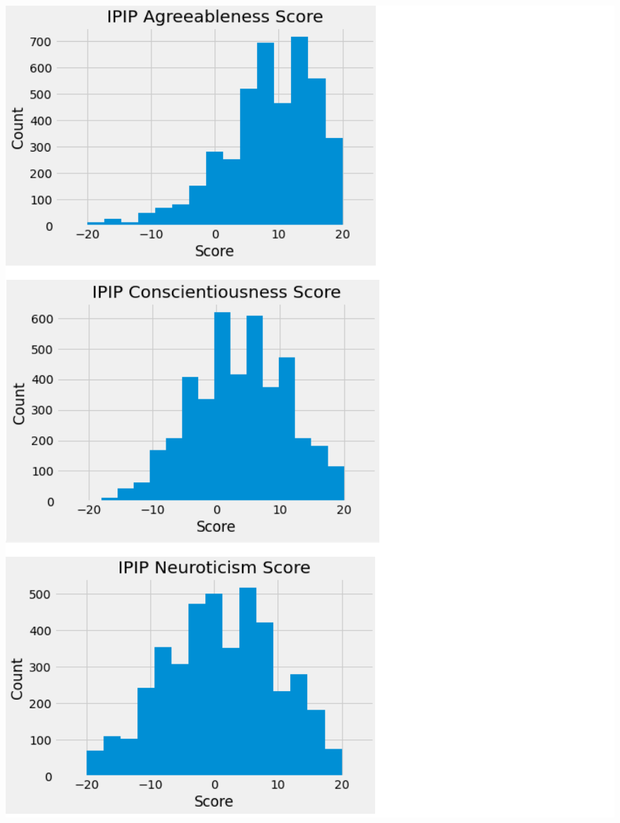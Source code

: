 ![Capstone%201%20b3e46b23e5be47ef9f31a52747a8b193/Untitled%207.png](Capstone%201%20b3e46b23e5be47ef9f31a52747a8b193/Untitled%207.png)

![Capstone%201%20b3e46b23e5be47ef9f31a52747a8b193/Untitled%208.png](Capstone%201%20b3e46b23e5be47ef9f31a52747a8b193/Untitled%208.png)

![Capstone%201%20b3e46b23e5be47ef9f31a52747a8b193/Untitled%209.png](Capstone%201%20b3e46b23e5be47ef9f31a52747a8b193/Untitled%209.png)
